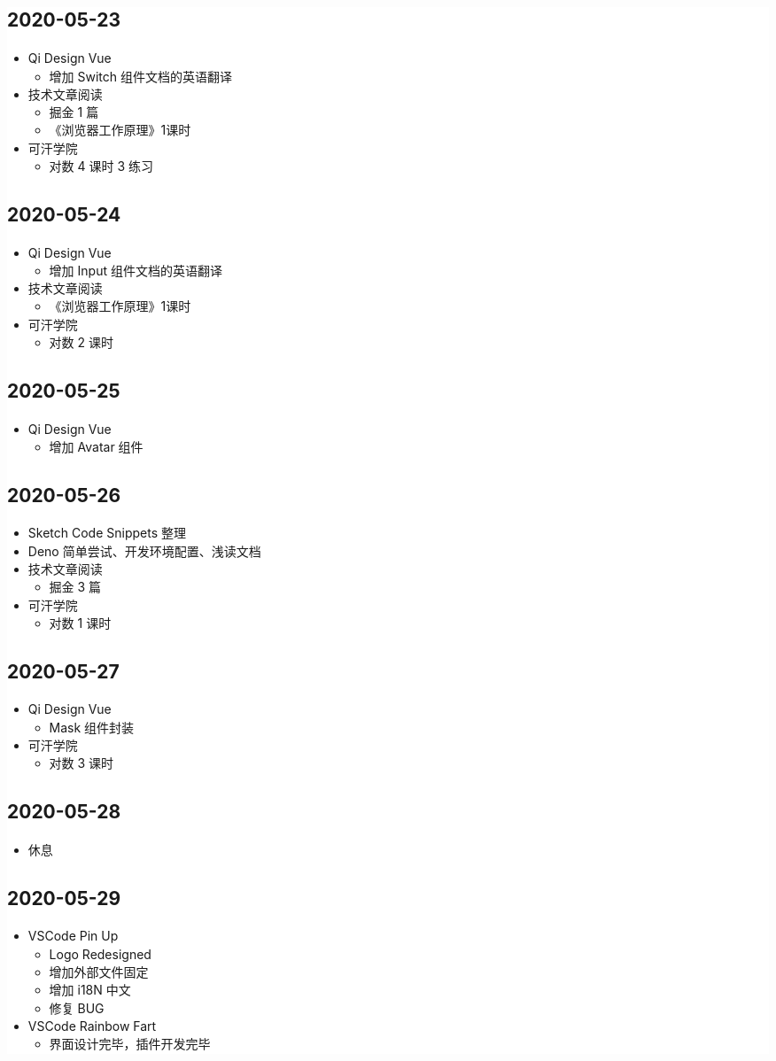 ## 2020-05-23
* Qi Design Vue
	* 增加 Switch 组件文档的英语翻译
* 技术文章阅读
	* 掘金 1 篇
	* 《浏览器工作原理》1课时
* 可汗学院
	* 对数 4 课时 3 练习

## 2020-05-24
* Qi Design Vue
	* 增加 Input 组件文档的英语翻译
* 技术文章阅读
	* 《浏览器工作原理》1课时
* 可汗学院
	* 对数 2 课时

## 2020-05-25
* Qi Design Vue
	* 增加 Avatar 组件

## 2020-05-26
* Sketch Code Snippets 整理
* Deno 简单尝试、开发环境配置、浅读文档
* 技术文章阅读
	* 掘金 3 篇
* 可汗学院
	* 对数 1 课时

## 2020-05-27
* Qi Design Vue
	* Mask 组件封装
* 可汗学院
	* 对数 3 课时

## 2020-05-28
* 休息

## 2020-05-29
* VSCode Pin Up
	* Logo Redesigned
	* 增加外部文件固定
	* 增加 i18N 中文
	* 修复 BUG
* VSCode Rainbow Fart
	* 界面设计完毕，插件开发完毕
